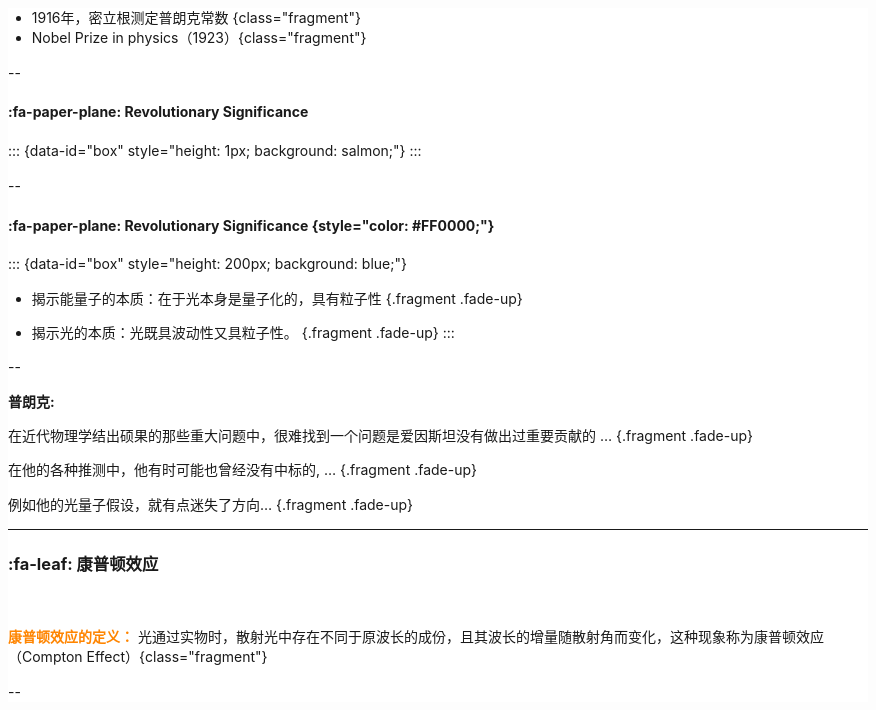- 1916年，密立根测定普朗克常数 {class="fragment"}   
- Nobel Prize in physics（1923）{class="fragment"}  


--


#### :fa-paper-plane:  Revolutionary Significance 
::: {data-id="box" style="height: 1px; background: salmon;"}
:::


--



#### :fa-paper-plane:  Revolutionary Significance {style="color: #FF0000;"}

::: {data-id="box" style="height: 200px; background: blue;"}
- 揭示能量子的本质：在于光本身是量子化的，具有粒子性  {.fragment .fade-up} 

- 揭示光的本质：光既具波动性又具粒子性。 {.fragment .fade-up} 
::: 


--

**普朗克:** 
  
在近代物理学结出硕果的那些重大问题中，很难找到一个问题是爱因斯坦没有做出过重要贡献的 $\dots$ {.fragment .fade-up} 

在他的各种推测中，他有时可能也曾经没有中标的, $\dots$  {.fragment .fade-up} 

例如他的光量子假设，就有点迷失了方向$\dots$ {.fragment .fade-up} 


---

### :fa-leaf: 康普顿效应

<br>

**<font color=#FF8500 >康普顿效应的定义：</font>** 光通过实物时，散射光中存在不同于原波长的成份，且其波长的增量随散射角而变化，这种现象称为康普顿效应（Compton Effect）{class="fragment"}  
 

--
